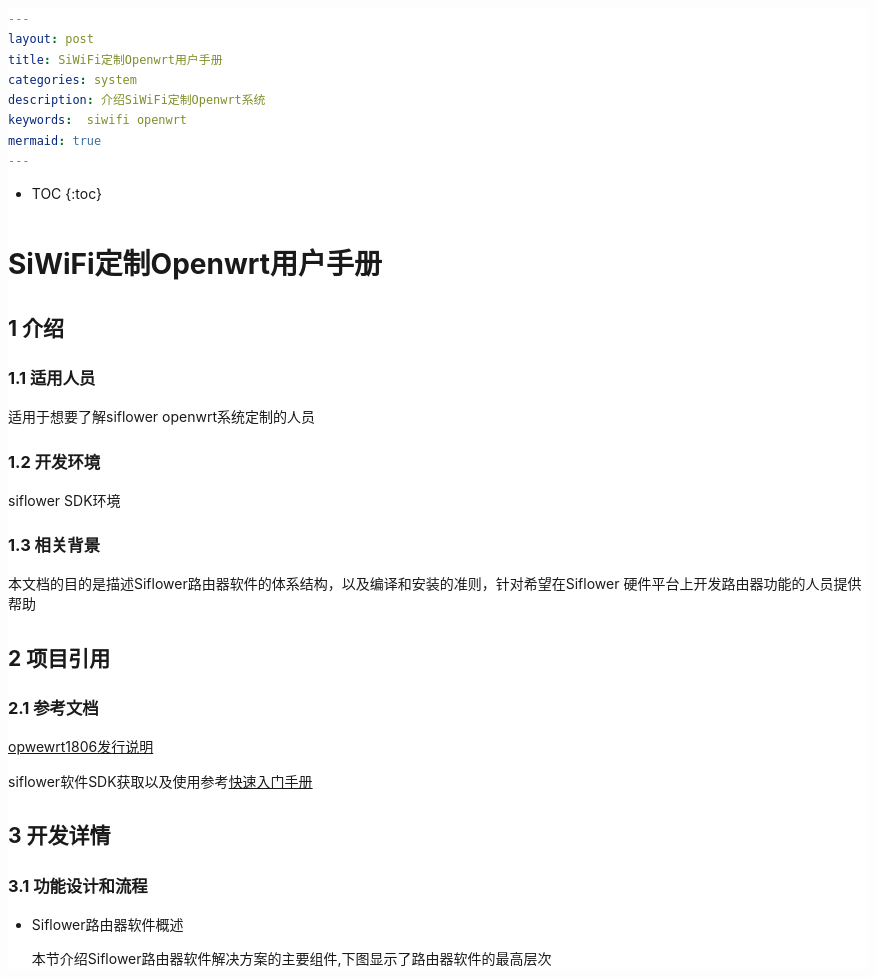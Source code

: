 ```yaml
---
layout: post
title: SiWiFi定制Openwrt用户手册
categories: system
description: 介绍SiWiFi定制Openwrt系统
keywords:  siwifi openwrt 
mermaid: true
---
```


* TOC
{:toc}

# SiWiFi定制Openwrt用户手册

## 1 介绍

### 1.1 适用人员

适用于想要了解siflower openwrt系统定制的人员

### 1.2 开发环境

siflower SDK环境

### 1.3 相关背景

本文档的目的是描述Siflower路由器软件的体系结构，以及编译和安装的准则，针对希望在Siflower 硬件平台上开发路由器功能的人员提供帮助

## 2 项目引用

### 2.1 参考文档

[opwewrt1806发行说明](https://openwrt.org/zh/releases/18.06/notes-18.06.0)

siflower软件SDK获取以及使用参考[快速入门手册](待添加)

## 3 开发详情

### 3.1 功能设计和流程
  
- Siflower路由器软件概述
  
  本节介绍Siflower路由器软件解决方案的主要组件,下图显示了路由器软件的最高层次
